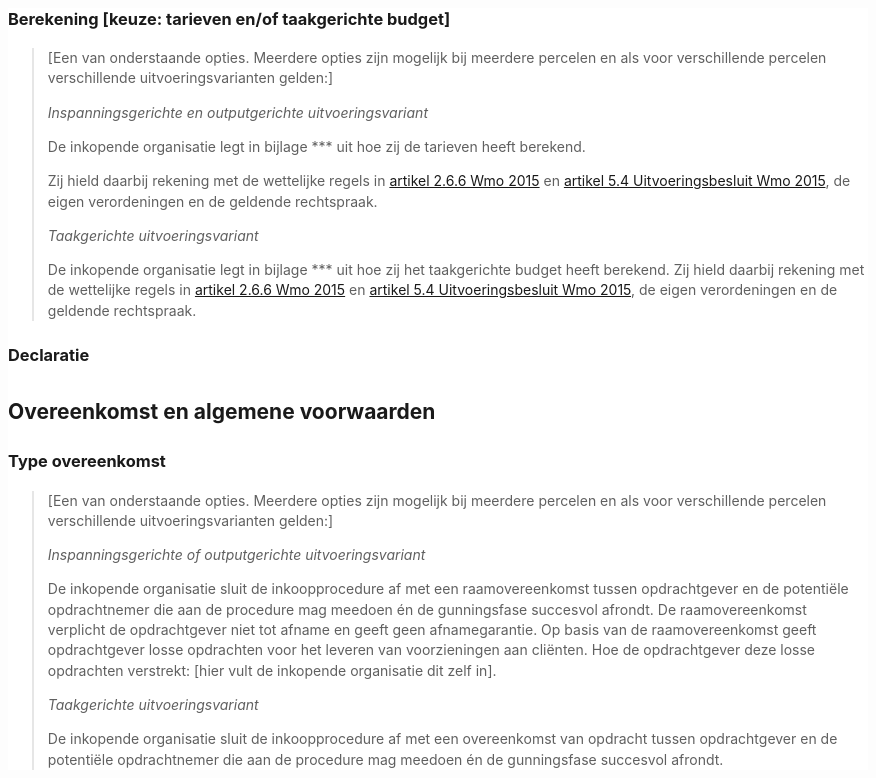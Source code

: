 
### Berekening [keuze: tarieven en/of taakgerichte budget]

> [Een van onderstaande opties. Meerdere opties zijn mogelijk bij meerdere percelen en als voor verschillende percelen verschillende uitvoeringsvarianten gelden:]
> 
> 
> *Inspanningsgerichte en outputgerichte uitvoeringsvariant*
> 
> De inkopende organisatie legt in bijlage *** uit hoe zij de tarieven heeft berekend.
> 
> Zij hield daarbij rekening met de wettelijke regels in [artikel 2.6.6 Wmo 2015](https://wetten.overheid.nl/jci1.3:c:BWBR0035362&hoofdstuk=2&paragraaf=6&artikel=2.6.6&z=2024-07-01&g=2024-07-01) en [artikel 5.4 Uitvoeringsbesluit Wmo 2015](https://wetten.overheid.nl/jci1.3:c:BWBR0035733&hoofdstuk=5&artikel=5.4&z=2024-07-01&g=2024-07-01), de eigen verordeningen en de geldende rechtspraak.
> 
> *Taakgerichte uitvoeringsvariant*
> 
> De inkopende organisatie legt in bijlage *** uit hoe zij het taakgerichte budget heeft berekend. Zij hield daarbij rekening met de wettelijke regels in [artikel 2.6.6 Wmo 2015](https://wetten.overheid.nl/jci1.3:c:BWBR0035362&hoofdstuk=2&paragraaf=6&artikel=2.6.6&z=2024-07-01&g=2024-07-01) en [artikel 5.4 Uitvoeringsbesluit Wmo 2015](https://wetten.overheid.nl/jci1.3:c:BWBR0035733&hoofdstuk=5&artikel=5.4&z=2024-07-01&g=2024-07-01), de eigen verordeningen en de geldende rechtspraak.
> 

### Declaratie

## Overeenkomst en algemene voorwaarden

### Type overeenkomst

> [Een van onderstaande opties. Meerdere opties zijn mogelijk bij meerdere percelen en als voor verschillende percelen verschillende uitvoeringsvarianten gelden:]
> 
> 
> *Inspanningsgerichte of outputgerichte uitvoeringsvariant*
> 
> De inkopende organisatie sluit de inkoopprocedure af met een raamovereenkomst tussen opdrachtgever en de potentiële opdrachtnemer die aan de procedure mag meedoen én de gunningsfase succesvol afrondt. De raamovereenkomst verplicht de opdrachtgever niet tot afname en geeft geen afnamegarantie. Op basis van de raamovereenkomst geeft opdrachtgever losse opdrachten voor het leveren van voorzieningen aan cliënten. Hoe de opdrachtgever deze losse opdrachten verstrekt: [hier vult de inkopende organisatie dit zelf in].
> 
> *Taakgerichte uitvoeringsvariant*
> 
> De inkopende organisatie sluit de inkoopprocedure af met een overeenkomst van opdracht tussen opdrachtgever en de potentiële opdrachtnemer die aan de procedure mag meedoen én de gunningsfase succesvol afrondt.
> 
